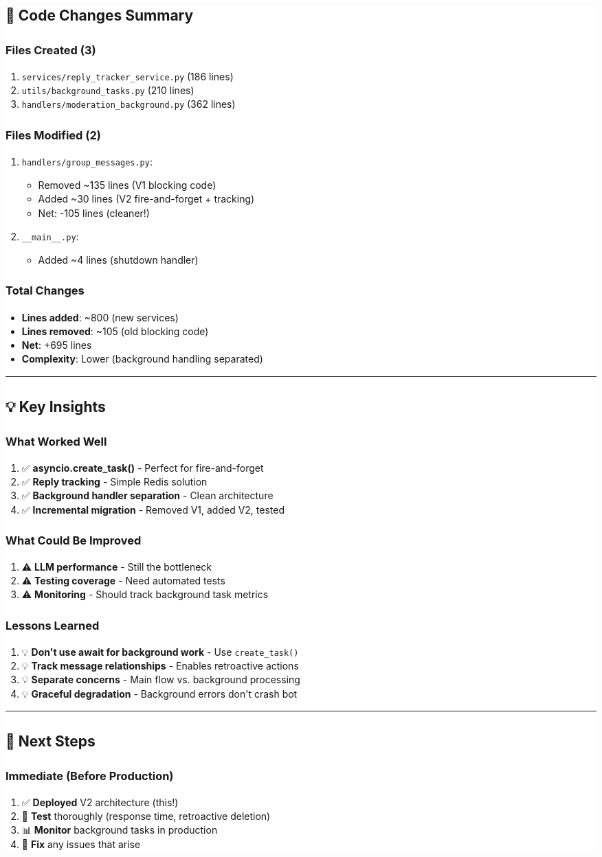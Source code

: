 ## 📝 Code Changes Summary

### Files Created (3)
1. `services/reply_tracker_service.py` (186 lines)
2. `utils/background_tasks.py` (210 lines)
3. `handlers/moderation_background.py` (362 lines)

### Files Modified (2)
1. `handlers/group_messages.py`:
   - Removed ~135 lines (V1 blocking code)
   - Added ~30 lines (V2 fire-and-forget + tracking)
   - Net: -105 lines (cleaner!)

2. `__main__.py`:
   - Added ~4 lines (shutdown handler)

### Total Changes
- **Lines added**: ~800 (new services)
- **Lines removed**: ~105 (old blocking code)
- **Net**: +695 lines
- **Complexity**: Lower (background handling separated)

---

## 💡 Key Insights

### What Worked Well
1. ✅ **asyncio.create_task()** - Perfect for fire-and-forget
2. ✅ **Reply tracking** - Simple Redis solution
3. ✅ **Background handler separation** - Clean architecture
4. ✅ **Incremental migration** - Removed V1, added V2, tested

### What Could Be Improved
1. ⚠️ **LLM performance** - Still the bottleneck
2. ⚠️ **Testing coverage** - Need automated tests
3. ⚠️ **Monitoring** - Should track background task metrics

### Lessons Learned
1. 💡 **Don't use await for background work** - Use `create_task()`
2. 💡 **Track message relationships** - Enables retroactive actions
3. 💡 **Separate concerns** - Main flow vs. background processing
4. 💡 **Graceful degradation** - Background errors don't crash bot

---

## 🎯 Next Steps

### Immediate (Before Production)
1. ✅ **Deployed** V2 architecture (this!)
2. 🧪 **Test** thoroughly (response time, retroactive deletion)
3. 📊 **Monitor** background tasks in production
4. 🐛 **Fix** any issues that arise
